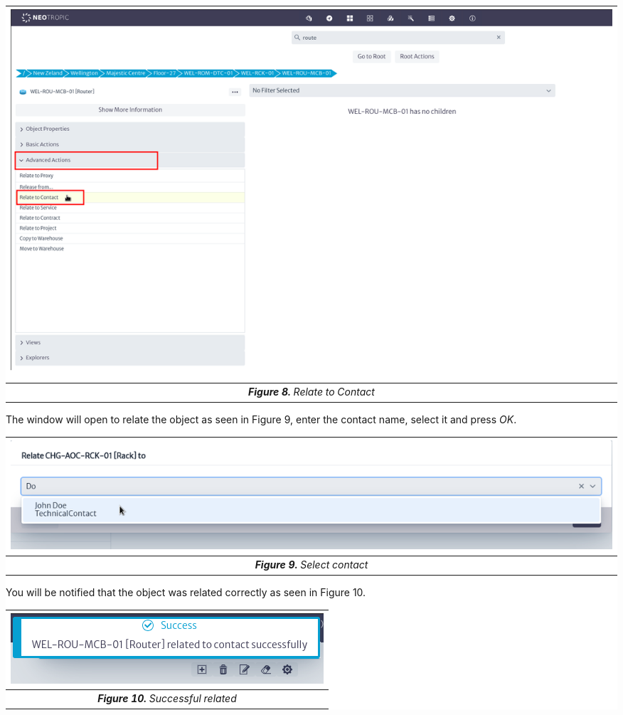 |![Relate Object](images/contact-object-to-relate.png)|
|:--:|
| ***Figure 8.** Relate to Contact* |

The window will open to relate the object as seen in Figure 9, enter the contact name, select it and press *OK*.

|![Select Contact](images/contact-select-contact.png)|
|:--:|
| ***Figure 9.** Select contact* |

You will be notified that the object was related correctly as seen in Figure 10.

|![Successful Related](images/contact-successful-related.png)|
|:--:|
| ***Figure 10.** Successful related* |
